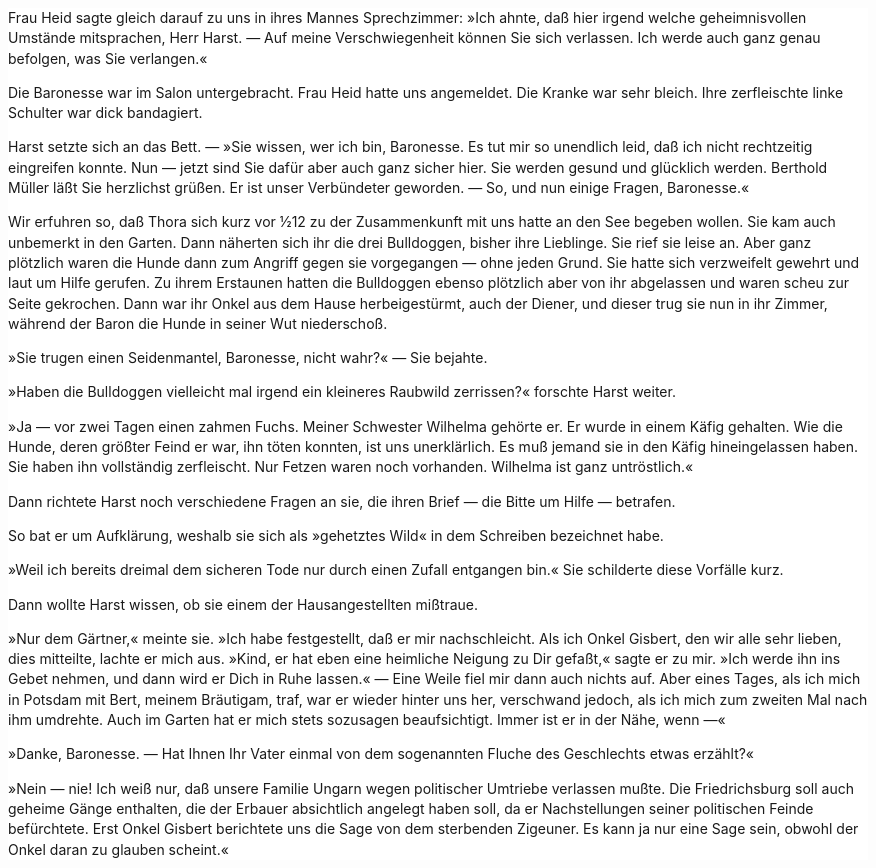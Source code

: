 Frau Heid sagte gleich darauf zu uns in ihres Mannes Sprechzimmer: »Ich ahnte, daß hier irgend welche geheimnisvollen Umstände mitsprachen, Herr Harst. — Auf meine Verschwiegenheit können Sie sich verlassen. Ich werde auch ganz genau befolgen, was Sie verlangen.«

Die Baronesse war im Salon untergebracht. Frau Heid hatte uns angemeldet. Die Kranke war sehr bleich. Ihre zerfleischte linke Schulter war dick bandagiert.

Harst setzte sich an das Bett. — »Sie wissen, wer ich bin, Baronesse. Es tut mir so unendlich leid, daß ich nicht rechtzeitig eingreifen konnte. Nun — jetzt sind Sie dafür aber auch ganz sicher hier. Sie werden gesund und glücklich werden. Berthold Müller läßt Sie herzlichst grüßen. Er ist unser Verbündeter geworden. — So, und nun einige Fragen, Baronesse.«

Wir erfuhren so, daß Thora sich kurz vor ½12 zu der Zusammenkunft mit uns hatte an den See begeben wollen. Sie kam auch unbemerkt in den Garten. Dann näherten sich ihr die drei Bulldoggen, bisher ihre Lieblinge. Sie rief sie leise an. Aber ganz plötzlich waren die Hunde dann zum Angriff gegen sie vorgegangen — ohne jeden Grund. Sie hatte sich verzweifelt gewehrt und laut um Hilfe gerufen. Zu ihrem Erstaunen hatten die Bulldoggen ebenso plötzlich aber von ihr abgelassen und waren scheu zur Seite gekrochen. Dann war ihr Onkel aus dem Hause herbeigestürmt, auch der Diener, und dieser trug sie nun in ihr Zimmer, während der Baron die Hunde in seiner Wut niederschoß.

»Sie trugen einen Seidenmantel, Baronesse, nicht wahr?« — Sie bejahte.

»Haben die Bulldoggen vielleicht mal irgend ein kleineres Raubwild zerrissen?« forschte Harst weiter.

»Ja — vor zwei Tagen einen zahmen Fuchs. Meiner Schwester Wilhelma gehörte er. Er wurde in einem Käfig gehalten. Wie die Hunde, deren größter Feind er war, ihn töten konnten, ist uns unerklärlich. Es muß jemand sie in den Käfig hineingelassen haben. Sie haben ihn vollständig zerfleischt. Nur Fetzen waren noch vorhanden. Wilhelma ist ganz untröstlich.«

Dann richtete Harst noch verschiedene Fragen an sie, die ihren Brief — die Bitte um Hilfe — betrafen.

So bat er um Aufklärung, weshalb sie sich als »gehetztes Wild« in dem Schreiben bezeichnet habe.

»Weil ich bereits dreimal dem sicheren Tode nur durch einen Zufall entgangen bin.« Sie schilderte diese Vorfälle kurz.

Dann wollte Harst wissen, ob sie einem der Hausangestellten mißtraue.

»Nur dem Gärtner,« meinte sie. »Ich habe festgestellt, daß er mir nachschleicht. Als ich Onkel Gisbert, den wir alle sehr lieben, dies mitteilte, lachte er mich aus. »Kind, er hat eben eine heimliche Neigung zu Dir gefaßt,« sagte er zu mir. »Ich werde ihn ins Gebet nehmen, und dann wird er Dich in Ruhe lassen.« — Eine Weile fiel mir dann auch nichts auf. Aber eines Tages, als ich mich in Potsdam mit Bert, meinem Bräutigam, traf, war er wieder hinter uns her, verschwand jedoch, als ich mich zum zweiten Mal nach ihm umdrehte. Auch im Garten hat er mich stets sozusagen beaufsichtigt. Immer ist er in der Nähe, wenn —«

»Danke, Baronesse. — Hat Ihnen Ihr Vater einmal von dem sogenannten Fluche des Geschlechts etwas erzählt?«

»Nein — nie! Ich weiß nur, daß unsere Familie Ungarn wegen politischer Umtriebe verlassen mußte. Die Friedrichsburg soll auch geheime Gänge enthalten, die der Erbauer absichtlich angelegt haben soll, da er Nachstellungen seiner politischen Feinde befürchtete. Erst Onkel Gisbert berichtete uns die Sage von dem sterbenden Zigeuner. Es kann ja nur eine Sage sein, obwohl der Onkel daran zu glauben scheint.«
